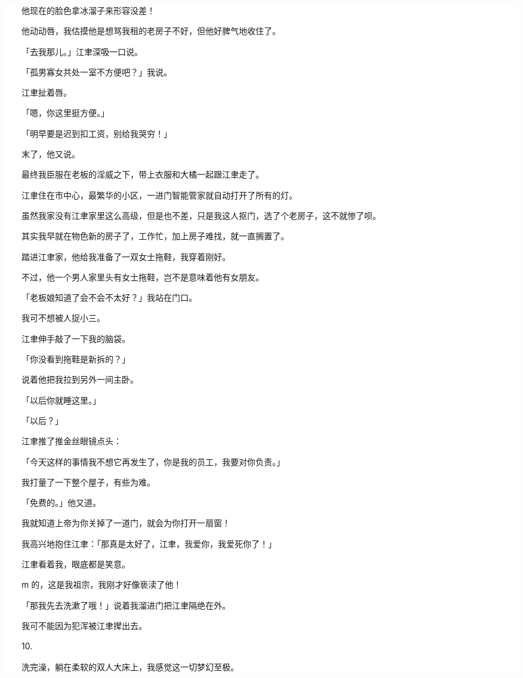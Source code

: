 &emsp;&emsp;他现在的脸色拿冰溜子来形容没差！  
  
&emsp;&emsp;他动动唇，我估摸他是想骂我租的老房子不好，但他好脾气地收住了。  
  
&emsp;&emsp;「去我那儿。」江聿深吸一口说。  
  
&emsp;&emsp;「孤男寡女共处一室不方便吧？」我说。  
  
&emsp;&emsp;江聿扯着唇。  
  
&emsp;&emsp;「嗯，你这里挺方便。」  
  
&emsp;&emsp;「明早要是迟到扣工资，别给我哭穷！」  
  
&emsp;&emsp;末了，他又说。  
  
&emsp;&emsp;最终我臣服在老板的淫威之下，带上衣服和大橘一起跟江聿走了。  
  
&emsp;&emsp;江聿住在市中心，最繁华的小区，一进门智能管家就自动打开了所有的灯。  
  
&emsp;&emsp;虽然我家没有江聿家里这么高级，但是也不差，只是我这人抠门，选了个老房子，这不就惨了呗。  
  
&emsp;&emsp;其实我早就在物色新的房子了，工作忙，加上房子难找，就一直搁置了。  
  
&emsp;&emsp;踏进江聿家，他给我准备了一双女士拖鞋，我穿着刚好。  
  
&emsp;&emsp;不过，他一个男人家里头有女士拖鞋，岂不是意味着他有女朋友。  
  
&emsp;&emsp;「老板娘知道了会不会不太好？」我站在门口。  
  
&emsp;&emsp;我可不想被人捉小三。  
  
&emsp;&emsp;江聿伸手敲了一下我的脑袋。  
  
&emsp;&emsp;「你没看到拖鞋是新拆的？」  
  
&emsp;&emsp;说着他把我拉到另外一间主卧。  
  
&emsp;&emsp;「以后你就睡这里。」  
  
&emsp;&emsp;「以后？」  
  
&emsp;&emsp;江聿推了推金丝眼镜点头：  
  
&emsp;&emsp;「今天这样的事情我不想它再发生了，你是我的员工，我要对你负责。」  
  
&emsp;&emsp;我打量了一下整个屋子，有些为难。  
  
&emsp;&emsp;「免费的。」他又道。  
  
&emsp;&emsp;我就知道上帝为你关掉了一道门，就会为你打开一扇窗！  
  
&emsp;&emsp;我高兴地抱住江聿：「那真是太好了，江聿，我爱你，我爱死你了！」  
  
&emsp;&emsp;江聿看着我，眼底都是笑意。  
  
&emsp;&emsp;m 的，这是我祖宗，我刚才好像亵渎了他！  
  
&emsp;&emsp;「那我先去洗漱了哦！」说着我溜进门把江聿隔绝在外。  
  
&emsp;&emsp;我可不能因为犯浑被江聿撵出去。  
  
&emsp;&emsp;10.  
  
&emsp;&emsp;洗完澡，躺在柔软的双人大床上，我感觉这一切梦幻至极。  
  